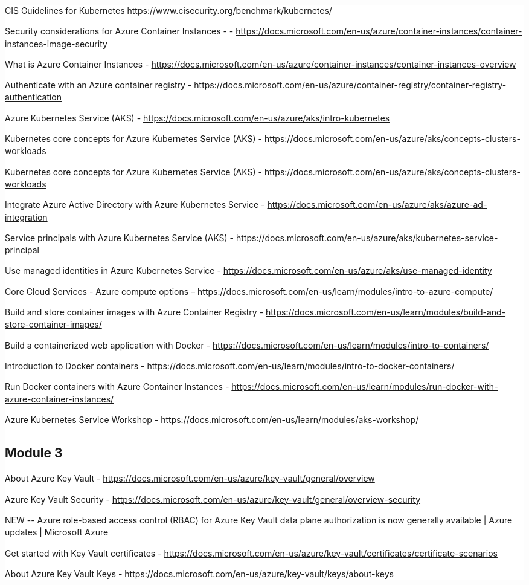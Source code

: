 CIS Guidelines for Kubernetes  https://www.cisecurity.org/benchmark/kubernetes/

Security considerations for Azure Container Instances - - https://docs.microsoft.com/en-us/azure/container-instances/container-instances-image-security

What is Azure Container Instances - https://docs.microsoft.com/en-us/azure/container-instances/container-instances-overview

Authenticate with an Azure container registry - https://docs.microsoft.com/en-us/azure/container-registry/container-registry-authentication

Azure Kubernetes Service (AKS) - https://docs.microsoft.com/en-us/azure/aks/intro-kubernetes

Kubernetes core concepts for Azure Kubernetes Service (AKS) - https://docs.microsoft.com/en-us/azure/aks/concepts-clusters-workloads

Kubernetes core concepts for Azure Kubernetes Service (AKS) - https://docs.microsoft.com/en-us/azure/aks/concepts-clusters-workloads

Integrate Azure Active Directory with Azure Kubernetes Service - https://docs.microsoft.com/en-us/azure/aks/azure-ad-integration

Service principals with Azure Kubernetes Service (AKS) - https://docs.microsoft.com/en-us/azure/aks/kubernetes-service-principal

Use managed identities in Azure Kubernetes Service - https://docs.microsoft.com/en-us/azure/aks/use-managed-identity

Core Cloud Services - Azure compute options – https://docs.microsoft.com/en-us/learn/modules/intro-to-azure-compute/

Build and store container images with Azure Container Registry - https://docs.microsoft.com/en-us/learn/modules/build-and-store-container-images/

Build a containerized web application with Docker - https://docs.microsoft.com/en-us/learn/modules/intro-to-containers/

Introduction to Docker containers - https://docs.microsoft.com/en-us/learn/modules/intro-to-docker-containers/

Run Docker containers with Azure Container Instances - https://docs.microsoft.com/en-us/learn/modules/run-docker-with-azure-container-instances/

Azure Kubernetes Service Workshop - https://docs.microsoft.com/en-us/learn/modules/aks-workshop/

## Module 3

About Azure Key Vault - https://docs.microsoft.com/en-us/azure/key-vault/general/overview

Azure Key Vault Security - https://docs.microsoft.com/en-us/azure/key-vault/general/overview-security

NEW -- Azure role-based access control (RBAC) for Azure Key Vault data plane authorization is now generally available | Azure updates | Microsoft Azure

Get started with Key Vault certificates - https://docs.microsoft.com/en-us/azure/key-vault/certificates/certificate-scenarios

About Azure Key Vault Keys - https://docs.microsoft.com/en-us/azure/key-vault/keys/about-keys
